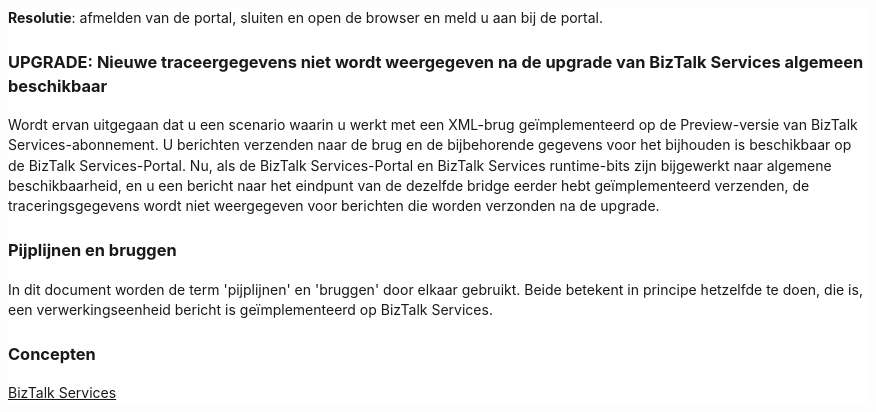 **Resolutie**: afmelden van de portal, sluiten en open de browser en meld u aan bij de portal.  

### <a name="upgrade-new-tracking-data-does-not-show-up-after-biztalk-services-is-upgraded-to-ga"></a>UPGRADE: Nieuwe traceergegevens niet wordt weergegeven na de upgrade van BizTalk Services algemeen beschikbaar
Wordt ervan uitgegaan dat u een scenario waarin u werkt met een XML-brug geïmplementeerd op de Preview-versie van BizTalk Services-abonnement. U berichten verzenden naar de brug en de bijbehorende gegevens voor het bijhouden is beschikbaar op de BizTalk Services-Portal. Nu, als de BizTalk Services-Portal en BizTalk Services runtime-bits zijn bijgewerkt naar algemene beschikbaarheid, en u een bericht naar het eindpunt van de dezelfde bridge eerder hebt geïmplementeerd verzenden, de traceringsgegevens wordt niet weergegeven voor berichten die worden verzonden na de upgrade.  

### <a name="pipelines-versus-bridges"></a>Pijplijnen en bruggen
In dit document worden de term 'pijplijnen' en 'bruggen' door elkaar gebruikt. Beide betekent in principe hetzelfde te doen, die is, een verwerkingseenheid bericht is geïmplementeerd op BizTalk Services.  

### <a name="concepts"></a>Concepten
[BizTalk Services](https://msdn.microsoft.com/library/azure/hh689864.aspx)   

